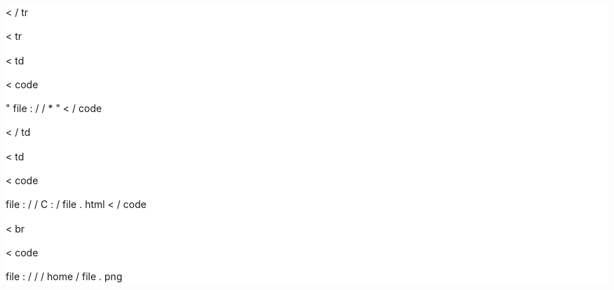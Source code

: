 <
/
tr
>
<
tr
>
<
td
>
<
code
>
"
file
:
/
/
*
"
<
/
code
>
<
/
td
>
<
td
>
<
code
>
file
:
/
/
C
:
/
file
.
html
<
/
code
>
<
br
>
<
code
>
file
:
/
/
/
home
/
file
.
png